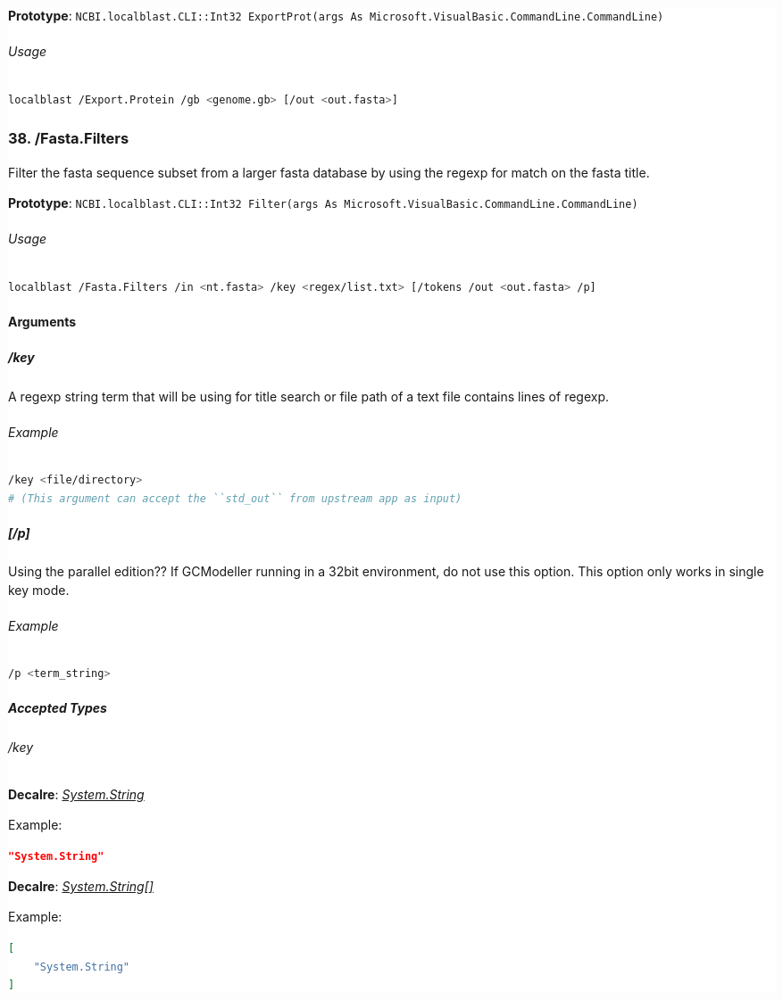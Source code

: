 **Prototype**: ``NCBI.localblast.CLI::Int32 ExportProt(args As Microsoft.VisualBasic.CommandLine.CommandLine)``

###### Usage

```bash
localblast /Export.Protein /gb <genome.gb> [/out <out.fasta>]
```
<h3 id="/Fasta.Filters"> 38. /Fasta.Filters</h3>

Filter the fasta sequence subset from a larger fasta database by using the regexp for match on the fasta title.

**Prototype**: ``NCBI.localblast.CLI::Int32 Filter(args As Microsoft.VisualBasic.CommandLine.CommandLine)``

###### Usage

```bash
localblast /Fasta.Filters /in <nt.fasta> /key <regex/list.txt> [/tokens /out <out.fasta> /p]
```


#### Arguments
##### /key
A regexp string term that will be using for title search or file path of a text file contains lines of regexp.

###### Example
```bash
/key <file/directory>
# (This argument can accept the ``std_out`` from upstream app as input)
```
##### [/p]
Using the parallel edition?? If GCModeller running in a 32bit environment, do not use this option. This option only works in single key mode.

###### Example
```bash
/p <term_string>
```
##### Accepted Types
###### /key
**Decalre**:  _<a href="https://msdn.microsoft.com/en-us/library/system.string(v=vs.110).aspx?cs-save-lang=1&cs-lang=vb#code-snippet-1">System.String</a>_

Example: 
```json
"System.String"
```

**Decalre**:  _<a href="https://msdn.microsoft.com/en-us/library/system.string[](v=vs.110).aspx?cs-save-lang=1&cs-lang=vb#code-snippet-1">System.String[]</a>_

Example: 
```json
[
    "System.String"
]
```
